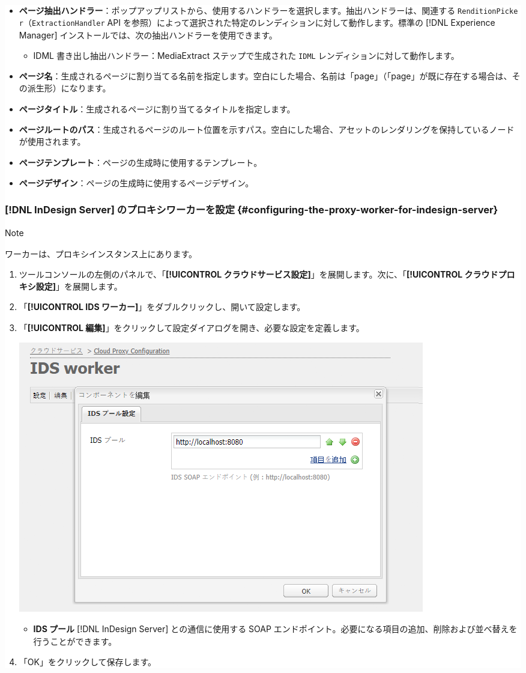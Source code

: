 * **ページ抽出ハンドラー**：ポップアップリストから、使用するハンドラーを選択します。抽出ハンドラーは、関連する `RenditionPicker`（`ExtractionHandler` API を参照）によって選択された特定のレンディションに対して動作します。標準の [!DNL Experience Manager] インストールでは、次の抽出ハンドラーを使用できます。
   * IDML 書き出し抽出ハンドラー：MediaExtract ステップで生成された `IDML` レンディションに対して動作します。

* **ページ名**：生成されるページに割り当てる名前を指定します。空白にした場合、名前は「page」（「page」が既に存在する場合は、その派生形）になります。

* **ページタイトル**：生成されるページに割り当てるタイトルを指定します。

* **ページルートのパス**：生成されるページのルート位置を示すパス。空白にした場合、アセットのレンダリングを保持しているノードが使用されます。

* **ページテンプレート**：ページの生成時に使用するテンプレート。

* **ページデザイン**：ページの生成時に使用するページデザイン。

### [!DNL InDesign Server] のプロキシワーカーを設定 {#configuring-the-proxy-worker-for-indesign-server}

>[!NOTE]
>
>ワーカーは、プロキシインスタンス上にあります。

1. ツールコンソールの左側のパネルで、「**[!UICONTROL クラウドサービス設定]**」を展開します。次に、「**[!UICONTROL クラウドプロキシ設定]**」を展開します。

1. 「**[!UICONTROL IDS ワーカー]**」をダブルクリックし、開いて設定します。

1. 「**[!UICONTROL 編集]**」をクリックして設定ダイアログを開き、必要な設定を定義します。

   ![proxy_idsworkerconfig](assets/proxy_idsworkerconfig.png)

   * **IDS プール**
[!DNL InDesign Server] との通信に使用する SOAP エンドポイント。必要になる項目の追加、削除および並べ替えを行うことができます。

1. 「OK」をクリックして保存します。
